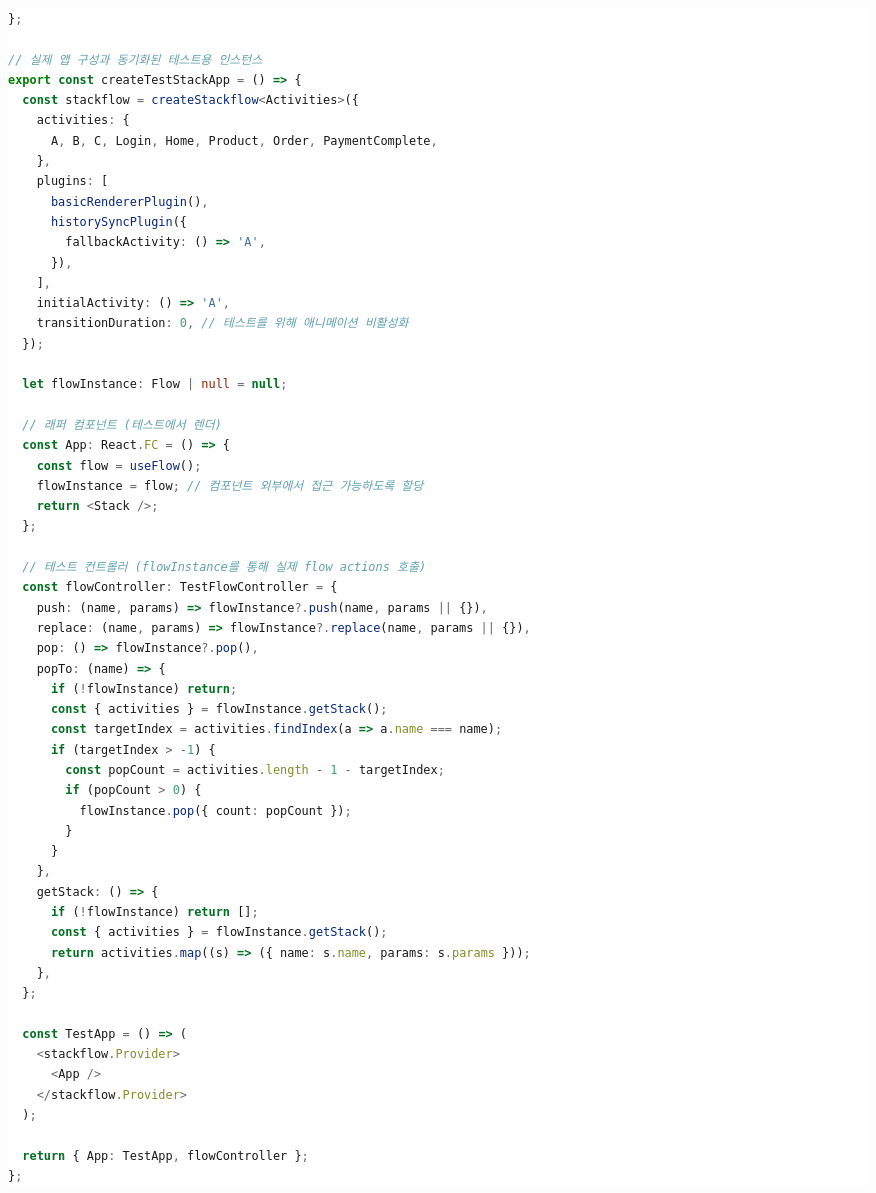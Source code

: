 ```ts
};

// 실제 앱 구성과 동기화된 테스트용 인스턴스
export const createTestStackApp = () => {
  const stackflow = createStackflow<Activities>({
    activities: {
      A, B, C, Login, Home, Product, Order, PaymentComplete,
    },
    plugins: [
      basicRendererPlugin(),
      historySyncPlugin({
        fallbackActivity: () => 'A',
      }),
    ],
    initialActivity: () => 'A',
    transitionDuration: 0, // 테스트를 위해 애니메이션 비활성화
  });

  let flowInstance: Flow | null = null;

  // 래퍼 컴포넌트 (테스트에서 렌더)
  const App: React.FC = () => {
    const flow = useFlow();
    flowInstance = flow; // 컴포넌트 외부에서 접근 가능하도록 할당
    return <Stack />;
  };

  // 테스트 컨트롤러 (flowInstance를 통해 실제 flow actions 호출)
  const flowController: TestFlowController = {
    push: (name, params) => flowInstance?.push(name, params || {}),
    replace: (name, params) => flowInstance?.replace(name, params || {}),
    pop: () => flowInstance?.pop(),
    popTo: (name) => {
      if (!flowInstance) return;
      const { activities } = flowInstance.getStack();
      const targetIndex = activities.findIndex(a => a.name === name);
      if (targetIndex > -1) {
        const popCount = activities.length - 1 - targetIndex;
        if (popCount > 0) {
          flowInstance.pop({ count: popCount });
        }
      }
    },
    getStack: () => {
      if (!flowInstance) return [];
      const { activities } = flowInstance.getStack();
      return activities.map((s) => ({ name: s.name, params: s.params }));
    },
  };

  const TestApp = () => (
    <stackflow.Provider>
      <App />
    </stackflow.Provider>
  );

  return { App: TestApp, flowController };
};
```
